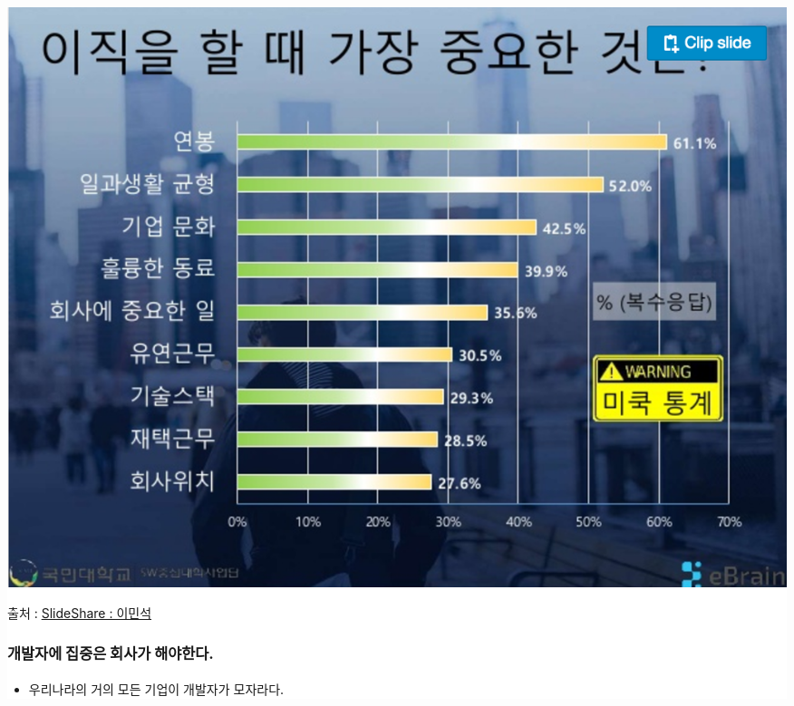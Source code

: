 ![이직을 할 때 가장 중요한 것은](/images/2017/2017-07-22-TECH-HR-CONFERENCE/42.png)

출처 : [SlideShare : 이민석](https://www.slideshare.net/MinsukLee/ss-78137490)

### 개발자에 집중은 회사가 해야한다.

-	우리나라의 거의 모든 기업이 개발자가 모자라다.

